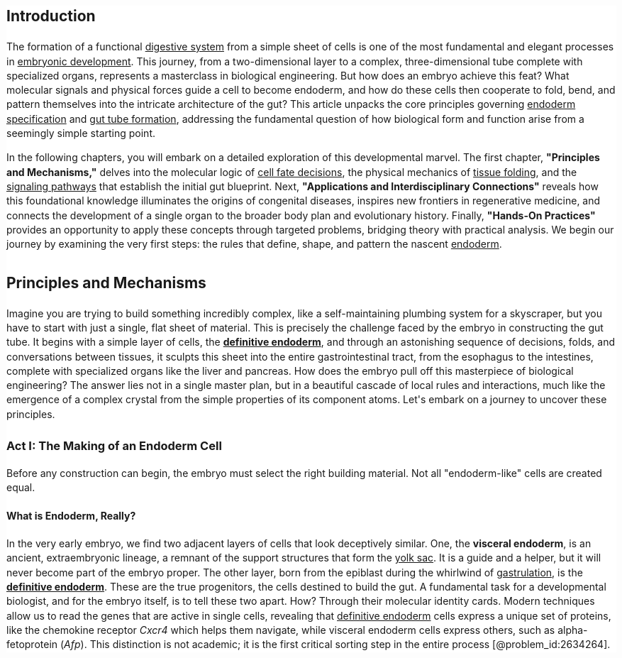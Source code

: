 ## Introduction
The formation of a functional [digestive system](@article_id:153795) from a simple sheet of cells is one of the most fundamental and elegant processes in [embryonic development](@article_id:140153). This journey, from a two-dimensional layer to a complex, three-dimensional tube complete with specialized organs, represents a masterclass in biological engineering. But how does an embryo achieve this feat? What molecular signals and physical forces guide a cell to become endoderm, and how do these cells then cooperate to fold, bend, and pattern themselves into the intricate architecture of the gut? This article unpacks the core principles governing [endoderm specification](@article_id:192970) and [gut tube formation](@article_id:270268), addressing the fundamental question of how biological form and function arise from a seemingly simple starting point.

In the following chapters, you will embark on a detailed exploration of this developmental marvel. The first chapter, **"Principles and Mechanisms,"** delves into the molecular logic of [cell fate decisions](@article_id:184594), the physical mechanics of [tissue folding](@article_id:265501), and the [signaling pathways](@article_id:275051) that establish the initial gut blueprint. Next, **"Applications and Interdisciplinary Connections"** reveals how this foundational knowledge illuminates the origins of congenital diseases, inspires new frontiers in regenerative medicine, and connects the development of a single organ to the broader body plan and evolutionary history. Finally, **"Hands-On Practices"** provides an opportunity to apply these concepts through targeted problems, bridging theory with practical analysis. We begin our journey by examining the very first steps: the rules that define, shape, and pattern the nascent [endoderm](@article_id:139927).

## Principles and Mechanisms

Imagine you are trying to build something incredibly complex, like a self-maintaining plumbing system for a skyscraper, but you have to start with just a single, flat sheet of material. This is precisely the challenge faced by the embryo in constructing the gut tube. It begins with a simple layer of cells, the **[definitive endoderm](@article_id:199957)**, and through an astonishing sequence of decisions, folds, and conversations between tissues, it sculpts this sheet into the entire gastrointestinal tract, from the esophagus to the intestines, complete with specialized organs like the liver and pancreas. How does the embryo pull off this masterpiece of biological engineering? The answer lies not in a single master plan, but in a beautiful cascade of local rules and interactions, much like the emergence of a complex crystal from the simple properties of its component atoms. Let's embark on a journey to uncover these principles.

### Act I: The Making of an Endoderm Cell

Before any construction can begin, the embryo must select the right building material. Not all "endoderm-like" cells are created equal.

#### What is Endoderm, Really?

In the very early embryo, we find two adjacent layers of cells that look deceptively similar. One, the **visceral endoderm**, is an ancient, extraembryonic lineage, a remnant of the support structures that form the [yolk sac](@article_id:276421). It is a guide and a helper, but it will never become part of the embryo proper. The other layer, born from the epiblast during the whirlwind of [gastrulation](@article_id:144694), is the **[definitive endoderm](@article_id:199957)**. These are the true progenitors, the cells destined to build the gut. A fundamental task for a developmental biologist, and for the embryo itself, is to tell these two apart. How? Through their molecular identity cards. Modern techniques allow us to read the genes that are active in single cells, revealing that [definitive endoderm](@article_id:199957) cells express a unique set of proteins, like the chemokine receptor *Cxcr4* which helps them navigate, while visceral endoderm cells express others, such as alpha-fetoprotein (*Afp*). This distinction is not academic; it is the first critical sorting step in the entire process [@problem_id:2634264].
